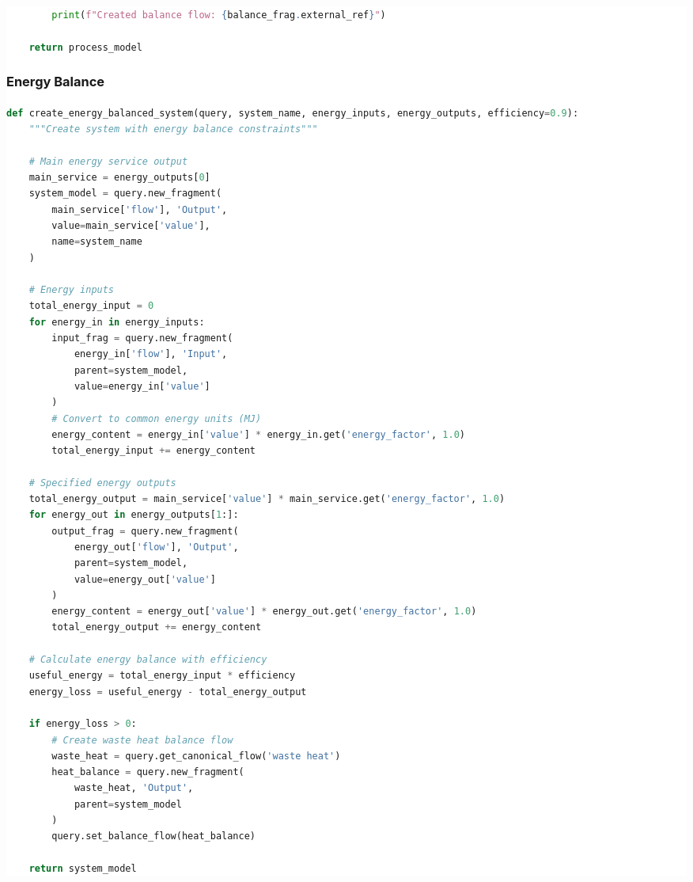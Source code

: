 ```python
        print(f"Created balance flow: {balance_frag.external_ref}")
    
    return process_model
```

### Energy Balance
```python
def create_energy_balanced_system(query, system_name, energy_inputs, energy_outputs, efficiency=0.9):
    """Create system with energy balance constraints"""
    
    # Main energy service output
    main_service = energy_outputs[0]
    system_model = query.new_fragment(
        main_service['flow'], 'Output',
        value=main_service['value'],
        name=system_name
    )
    
    # Energy inputs
    total_energy_input = 0
    for energy_in in energy_inputs:
        input_frag = query.new_fragment(
            energy_in['flow'], 'Input',
            parent=system_model,
            value=energy_in['value']
        )
        # Convert to common energy units (MJ)
        energy_content = energy_in['value'] * energy_in.get('energy_factor', 1.0)
        total_energy_input += energy_content
    
    # Specified energy outputs
    total_energy_output = main_service['value'] * main_service.get('energy_factor', 1.0)
    for energy_out in energy_outputs[1:]:
        output_frag = query.new_fragment(
            energy_out['flow'], 'Output',
            parent=system_model,
            value=energy_out['value']
        )
        energy_content = energy_out['value'] * energy_out.get('energy_factor', 1.0)
        total_energy_output += energy_content
    
    # Calculate energy balance with efficiency
    useful_energy = total_energy_input * efficiency
    energy_loss = useful_energy - total_energy_output
    
    if energy_loss > 0:
        # Create waste heat balance flow
        waste_heat = query.get_canonical_flow('waste heat')
        heat_balance = query.new_fragment(
            waste_heat, 'Output',
            parent=system_model
        )
        query.set_balance_flow(heat_balance)
    
    return system_model
```
